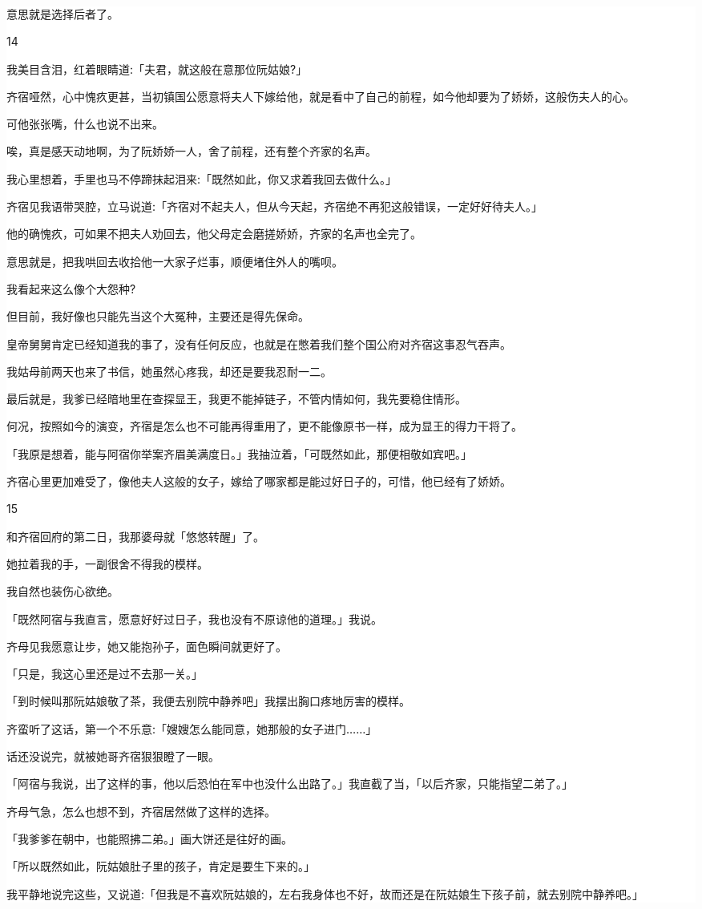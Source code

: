 意思就是选择后者了。

14

我美目含泪，红着眼睛道:「夫君，就这般在意那位阮姑娘?」

齐宿哑然，心中愧疚更甚，当初镇国公愿意将夫人下嫁给他，就是看中了自己的前程，如今他却要为了娇娇，这般伤夫人的心。

可他张张嘴，什么也说不出来。

唉，真是感天动地啊，为了阮娇娇一人，舍了前程，还有整个齐家的名声。

我心里想着，手里也马不停蹄抹起泪来:「既然如此，你又求着我回去做什么。」

齐宿见我语带哭腔，立马说道:「齐宿对不起夫人，但从今天起，齐宿绝不再犯这般错误，一定好好待夫人。」

他的确愧疚，可如果不把夫人劝回去，他父母定会磨搓娇娇，齐家的名声也全完了。

意思就是，把我哄回去收拾他一大家子烂事，顺便堵住外人的嘴呗。

我看起来这么像个大怨种?

但目前，我好像也只能先当这个大冤种，主要还是得先保命。

皇帝舅舅肯定已经知道我的事了，没有任何反应，也就是在憋着我们整个国公府对齐宿这事忍气吞声。

我姑母前两天也来了书信，她虽然心疼我，却还是要我忍耐一二。

最后就是，我爹已经暗地里在查探显王，我更不能掉链子，不管内情如何，我先要稳住情形。

何况，按照如今的演变，齐宿是怎么也不可能再得重用了，更不能像原书一样，成为显王的得力干将了。

「我原是想着，能与阿宿你举案齐眉美满度日。」我抽泣着，「可既然如此，那便相敬如宾吧。」

齐宿心里更加难受了，像他夫人这般的女子，嫁给了哪家都是能过好日子的，可惜，他已经有了娇娇。

15

和齐宿回府的第二日，我那婆母就「悠悠转醒」了。

她拉着我的手，一副很舍不得我的模样。

我自然也装伤心欲绝。

「既然阿宿与我直言，愿意好好过日子，我也没有不原谅他的道理。」我说。

齐母见我愿意让步，她又能抱孙子，面色瞬间就更好了。

「只是，我这心里还是过不去那一关。」

「到时候叫那阮姑娘敬了茶，我便去别院中静养吧」我摆出胸口疼地厉害的模样。

齐蛮听了这话，第一个不乐意:「嫂嫂怎么能同意，她那般的女子进门……」

话还没说完，就被她哥齐宿狠狠瞪了一眼。

「阿宿与我说，出了这样的事，他以后恐怕在军中也没什么出路了。」我直截了当，「以后齐家，只能指望二弟了。」

齐母气急，怎么也想不到，齐宿居然做了这样的选择。

「我爹爹在朝中，也能照拂二弟。」画大饼还是往好的画。

「所以既然如此，阮姑娘肚子里的孩子，肯定是要生下来的。」

我平静地说完这些，又说道:「但我是不喜欢阮姑娘的，左右我身体也不好，故而还是在阮姑娘生下孩子前，就去别院中静养吧。」
